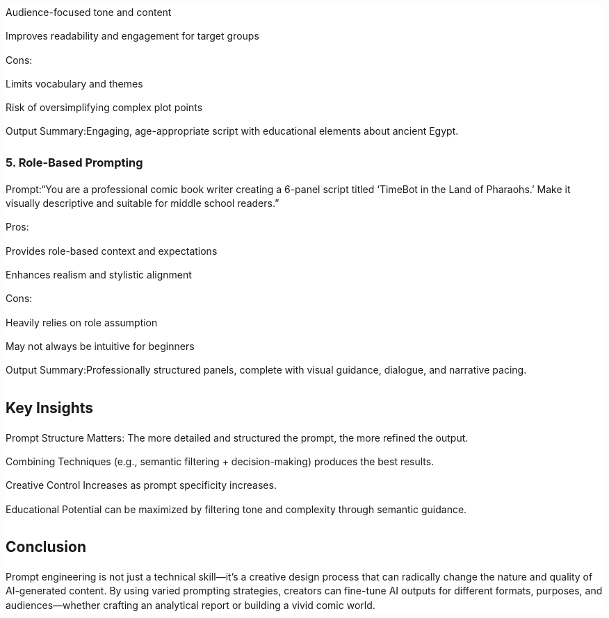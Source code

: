 Audience-focused tone and content

Improves readability and engagement for target groups

Cons:

Limits vocabulary and themes

Risk of oversimplifying complex plot points

Output Summary:Engaging, age-appropriate script with educational elements about ancient Egypt.

### 5. Role-Based Prompting

Prompt:“You are a professional comic book writer creating a 6-panel script titled ‘TimeBot in the Land of Pharaohs.’ Make it visually descriptive and suitable for middle school readers.”

Pros:

Provides role-based context and expectations

Enhances realism and stylistic alignment

Cons:

Heavily relies on role assumption

May not always be intuitive for beginners

Output Summary:Professionally structured panels, complete with visual guidance, dialogue, and narrative pacing.

## Key Insights

Prompt Structure Matters: The more detailed and structured the prompt, the more refined the output.

Combining Techniques (e.g., semantic filtering + decision-making) produces the best results.

Creative Control Increases as prompt specificity increases.

Educational Potential can be maximized by filtering tone and complexity through semantic guidance.

## Conclusion

Prompt engineering is not just a technical skill—it’s a creative design process that can radically change the nature and quality of AI-generated content. By using varied prompting strategies, creators can fine-tune AI outputs for different formats, purposes, and audiences—whether crafting an analytical report or building a vivid comic world.
